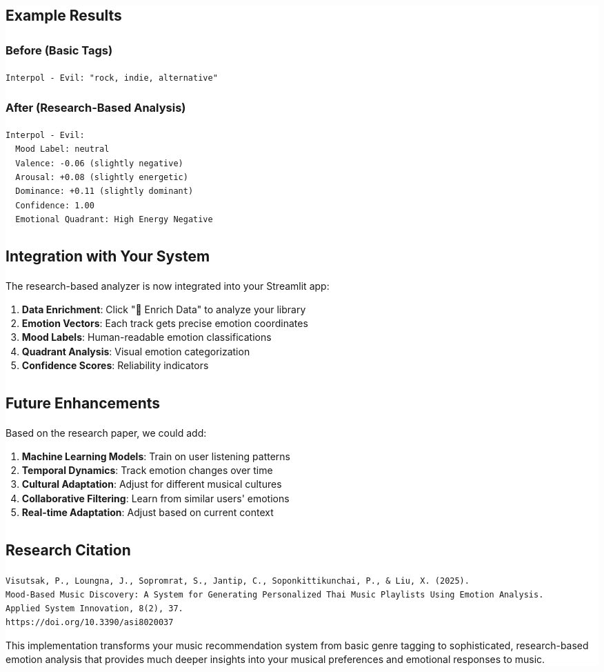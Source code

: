 ## Example Results

### Before (Basic Tags)
```
Interpol - Evil: "rock, indie, alternative"
```

### After (Research-Based Analysis)
```
Interpol - Evil:
  Mood Label: neutral
  Valence: -0.06 (slightly negative)
  Arousal: +0.08 (slightly energetic)
  Dominance: +0.11 (slightly dominant)
  Confidence: 1.00
  Emotional Quadrant: High Energy Negative
```

## Integration with Your System

The research-based analyzer is now integrated into your Streamlit app:

1. **Data Enrichment**: Click "🎨 Enrich Data" to analyze your library
2. **Emotion Vectors**: Each track gets precise emotion coordinates
3. **Mood Labels**: Human-readable emotion classifications
4. **Quadrant Analysis**: Visual emotion categorization
5. **Confidence Scores**: Reliability indicators

## Future Enhancements

Based on the research paper, we could add:

1. **Machine Learning Models**: Train on user listening patterns
2. **Temporal Dynamics**: Track emotion changes over time
3. **Cultural Adaptation**: Adjust for different musical cultures
4. **Collaborative Filtering**: Learn from similar users' emotions
5. **Real-time Adaptation**: Adjust based on current context

## Research Citation

```
Visutsak, P., Loungna, J., Sopromrat, S., Jantip, C., Soponkittikunchai, P., & Liu, X. (2025). 
Mood-Based Music Discovery: A System for Generating Personalized Thai Music Playlists Using Emotion Analysis. 
Applied System Innovation, 8(2), 37. 
https://doi.org/10.3390/asi8020037
```

This implementation transforms your music recommendation system from basic genre tagging to sophisticated, research-based emotion analysis that provides much deeper insights into your musical preferences and emotional responses to music. 